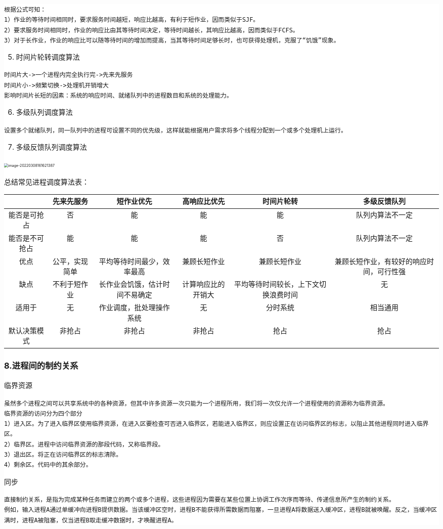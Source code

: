 ~~~
根据公式可知：
1）作业的等待时间相同时，要求服务时间越短，响应比越高，有利于短作业，因而类似于SJF。
2）要求服务时间相同时，作业的响应比由其等待时间决定，等待时间越长，其响应比越高，因而类似于FCFS。
3）对于长作业，作业的响应比可以随等待时间的增加而提高，当其等待时间足够长时，也可获得处理机，克服了“饥饿”现象。
~~~

5. 时间片轮转调度算法

~~~
时间片大->一个进程内完全执行完->先来先服务
时间片小->频繁切换->处理机开销增大
影响时间片长短的因素：系统的响应时间、就绪队列中的进程数目和系统的处理能力。
~~~

6. 多级队列调度算法

~~~
设置多个就绪队列，同一队列中的进程可设置不同的优先级，这样就能根据用户需求将多个线程分配到一个或多个处理机上运行。
~~~

7. 多级反馈队列调度算法



<img src="C:\Users\12569\AppData\Roaming\Typora\typora-user-images\image-20220308161621387.png" alt="image-20220308161621387" style="zoom: 50%;" />

总结常见进程调度算法表：

|                |   先来先服务   |           短作业优先           |    高响应比优先    |              时间片轮转              |               多级反馈队列               |
| :------------: | :------------: | :----------------------------: | :----------------: | :----------------------------------: | :--------------------------------------: |
|  能否是可抢占  |       否       |               能               |         能         |                  能                  |             队列内算法不一定             |
| 能否是不可抢占 |       能       |               能               |         能         |                  否                  |             队列内算法不一定             |
|      优点      | 公平，实现简单 |   平均等待时间最少，效率最高   |    兼顾长短作业    |             兼顾长短作业             | 兼顾长短作业，有较好的响应时间，可行性强 |
|      缺点      |  不利于短作业  | 长作业会饥饿，估计时间不易确定 | 计算响应比的开销大 | 平均等待时间较长，上下文切换浪费时间 |                    无                    |
|     适用于     |       无       |    作业调度，批处理操作系统    |         无         |               分时系统               |                 相当通用                 |
|  默认决策模式  |     非抢占     |             非抢占             |       非抢占       |                 抢占                 |                   抢占                   |

### 8.进程间的制约关系

临界资源

~~~
虽然多个进程之间可以共享系统中的各种资源，但其中许多资源一次只能为一个进程所用，我们将一次仅允许一个进程使用的资源称为临界资源。
临界资源的访问分为四个部分
1）进入区。为了进入临界区使用临界资源，在进入区要检查可否进入临界区，若能进入临界区，则应设置正在访问临界区的标志，以阻止其他进程同时进入临界区。
2）临界区。进程中访问临界资源的那段代码，又称临界段。
3）退出区。将正在访问临界区的标志清除。
4）剩余区。代码中的其余部分。
~~~

同步

~~~
直接制约关系，是指为完成某种任务而建立的两个或多个进程，这些进程因为需要在某些位置上协调工作次序而等待、传递信息所产生的制约关系。
例如，输入进程A通过单缓冲向进程B提供数据。当该缓冲区空时，进程B不能获得所需数据而阻塞，一旦进程A将数据送入缓冲区，进程B就被唤醒。反之，当缓冲区满时，进程A被阻塞，仅当进程B取走缓冲数据时，才唤醒进程A。
~~~
